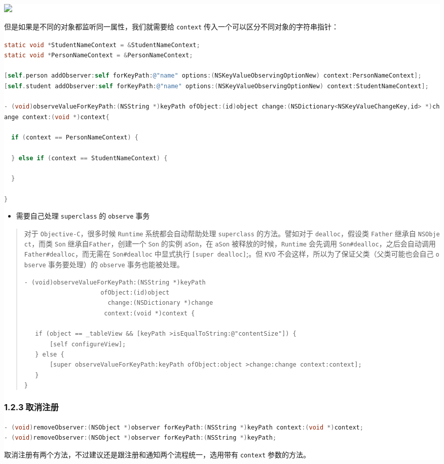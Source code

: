 ![](https://raw.githubusercontent.com/LeeJunhui/blog_images/master/20200219152032.jpg)

但是如果是不同的对象都监听同一属性，我们就需要给 `context` 传入一个可以区分不同对象的字符串指针：

```objectivec
static void *StudentNameContext = &StudentNameContext;
static void *PersonNameContext = &PersonNameContext;

[self.person addObserver:self forKeyPath:@"name" options:(NSKeyValueObservingOptionNew) context:PersonNameContext];
[self.student addObserver:self forKeyPath:@"name" options:(NSKeyValueObservingOptionNew) context:StudentNameContext];

- (void)observeValueForKeyPath:(NSString *)keyPath ofObject:(id)object change:(NSDictionary<NSKeyValueChangeKey,id> *)change context:(void *)context{
  
  if (context == PersonNameContext) {
  
  } else if (context == StudentNameContext) {
    
  }
  
}

```

* 需要自己处理 `superclass` 的 `observe` 事务

> 对于 `Objective-C`，很多时候 `Runtime` 系统都会自动帮助处理 `superclass` 的方法。譬如对于 `dealloc`，假设类 `Father` 继承自 `NSObject`，而类 `Son` 继承自`Father`，创建一个 `Son` 的实例 `aSon`，在 `aSon` 被释放的时候，`Runtime` 会先调用 `Son#dealloc`，之后会自动调用 `Father#dealloc`，而无需在 `Son#dealloc` 中显式执行 `[super dealloc]`;。但 `KVO` 不会这样，所以为了保证父类（父类可能也会自己 `observe` 事务要处理）的 `observe` 事务也能被处理。
> ```Objective_C
> - (void)observeValueForKeyPath:(NSString *)keyPath
>                      ofObject:(id)object
>                        change:(NSDictionary *)change
>                       context:(void *)context {
>    
>    if (object == _tableView && [keyPath >isEqualToString:@"contentSize"]) {
>        [self configureView];
>    } else {
>        [super observeValueForKeyPath:keyPath ofObject:object >change:change context:context];
>    }
>}
> ```

### 1.2.3 取消注册

```objectivec
- (void)removeObserver:(NSObject *)observer forKeyPath:(NSString *)keyPath context:(void *)context;
- (void)removeObserver:(NSObject *)observer forKeyPath:(NSString *)keyPath;
```

取消注册有两个方法，不过建议还是跟注册和通知两个流程统一，选用带有 `context` 参数的方法。
